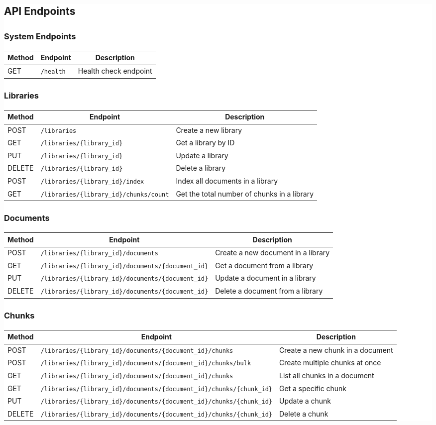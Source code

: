 
## API Endpoints

### System Endpoints

| Method | Endpoint | Description |
|--------|----------|-------------|
| GET | `/health` | Health check endpoint |

### Libraries

| Method | Endpoint | Description |
|--------|----------|-------------|
| POST | `/libraries` | Create a new library |
| GET | `/libraries/{library_id}` | Get a library by ID |
| PUT | `/libraries/{library_id}` | Update a library |
| DELETE | `/libraries/{library_id}` | Delete a library |
| POST | `/libraries/{library_id}/index` | Index all documents in a library |
| GET | `/libraries/{library_id}/chunks/count` | Get the total number of chunks in a library |

### Documents

| Method | Endpoint | Description |
|--------|----------|-------------|
| POST | `/libraries/{library_id}/documents` | Create a new document in a library |
| GET | `/libraries/{library_id}/documents/{document_id}` | Get a document from a library |
| PUT | `/libraries/{library_id}/documents/{document_id}` | Update a document in a library |
| DELETE | `/libraries/{library_id}/documents/{document_id}` | Delete a document from a library |

### Chunks

| Method | Endpoint | Description |
|--------|----------|-------------|
| POST | `/libraries/{library_id}/documents/{document_id}/chunks` | Create a new chunk in a document |
| POST | `/libraries/{library_id}/documents/{document_id}/chunks/bulk` | Create multiple chunks at once |
| GET | `/libraries/{library_id}/documents/{document_id}/chunks` | List all chunks in a document |
| GET | `/libraries/{library_id}/documents/{document_id}/chunks/{chunk_id}` | Get a specific chunk |
| PUT | `/libraries/{library_id}/documents/{document_id}/chunks/{chunk_id}` | Update a chunk |
| DELETE | `/libraries/{library_id}/documents/{document_id}/chunks/{chunk_id}` | Delete a chunk |
